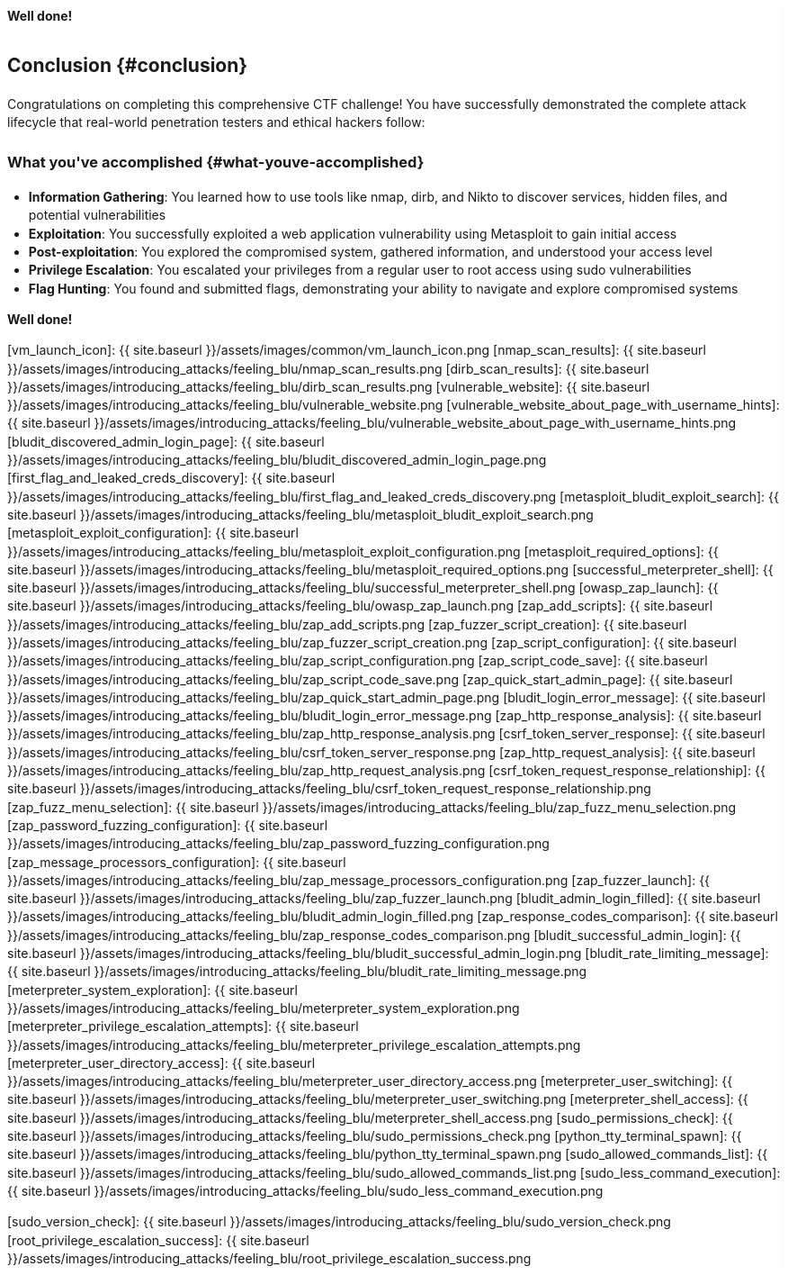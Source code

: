 **Well done!**

## Conclusion {#conclusion}

Congratulations on completing this comprehensive CTF challenge! You have successfully demonstrated the complete attack lifecycle that real-world penetration testers and ethical hackers follow:

### What you've accomplished {#what-youve-accomplished}

* **Information Gathering**: You learned how to use tools like nmap, dirb, and Nikto to discover services, hidden files, and potential vulnerabilities
* **Exploitation**: You successfully exploited a web application vulnerability using Metasploit to gain initial access
* **Post-exploitation**: You explored the compromised system, gathered information, and understood your access level
* **Privilege Escalation**: You escalated your privileges from a regular user to root access using sudo vulnerabilities
* **Flag Hunting**: You found and submitted flags, demonstrating your ability to navigate and explore compromised systems

**Well done!**

 

[vm_launch_icon]: {{ site.baseurl }}/assets/images/common/vm_launch_icon.png
[nmap_scan_results]: {{ site.baseurl }}/assets/images/introducing_attacks/feeling_blu/nmap_scan_results.png
[dirb_scan_results]: {{ site.baseurl }}/assets/images/introducing_attacks/feeling_blu/dirb_scan_results.png
[vulnerable_website]: {{ site.baseurl }}/assets/images/introducing_attacks/feeling_blu/vulnerable_website.png
[vulnerable_website_about_page_with_username_hints]: {{ site.baseurl }}/assets/images/introducing_attacks/feeling_blu/vulnerable_website_about_page_with_username_hints.png
[bludit_discovered_admin_login_page]: {{ site.baseurl }}/assets/images/introducing_attacks/feeling_blu/bludit_discovered_admin_login_page.png
[first_flag_and_leaked_creds_discovery]: {{ site.baseurl }}/assets/images/introducing_attacks/feeling_blu/first_flag_and_leaked_creds_discovery.png
[metasploit_bludit_exploit_search]: {{ site.baseurl }}/assets/images/introducing_attacks/feeling_blu/metasploit_bludit_exploit_search.png
[metasploit_exploit_configuration]: {{ site.baseurl }}/assets/images/introducing_attacks/feeling_blu/metasploit_exploit_configuration.png
[metasploit_required_options]: {{ site.baseurl }}/assets/images/introducing_attacks/feeling_blu/metasploit_required_options.png
[successful_meterpreter_shell]: {{ site.baseurl }}/assets/images/introducing_attacks/feeling_blu/successful_meterpreter_shell.png
[owasp_zap_launch]: {{ site.baseurl }}/assets/images/introducing_attacks/feeling_blu/owasp_zap_launch.png
[zap_add_scripts]: {{ site.baseurl }}/assets/images/introducing_attacks/feeling_blu/zap_add_scripts.png
[zap_fuzzer_script_creation]: {{ site.baseurl }}/assets/images/introducing_attacks/feeling_blu/zap_fuzzer_script_creation.png
[zap_script_configuration]: {{ site.baseurl }}/assets/images/introducing_attacks/feeling_blu/zap_script_configuration.png
[zap_script_code_save]: {{ site.baseurl }}/assets/images/introducing_attacks/feeling_blu/zap_script_code_save.png
[zap_quick_start_admin_page]: {{ site.baseurl }}/assets/images/introducing_attacks/feeling_blu/zap_quick_start_admin_page.png
[bludit_login_error_message]: {{ site.baseurl }}/assets/images/introducing_attacks/feeling_blu/bludit_login_error_message.png
[zap_http_response_analysis]: {{ site.baseurl }}/assets/images/introducing_attacks/feeling_blu/zap_http_response_analysis.png
[csrf_token_server_response]: {{ site.baseurl }}/assets/images/introducing_attacks/feeling_blu/csrf_token_server_response.png
[zap_http_request_analysis]: {{ site.baseurl }}/assets/images/introducing_attacks/feeling_blu/zap_http_request_analysis.png
[csrf_token_request_response_relationship]: {{ site.baseurl }}/assets/images/introducing_attacks/feeling_blu/csrf_token_request_response_relationship.png
[zap_fuzz_menu_selection]: {{ site.baseurl }}/assets/images/introducing_attacks/feeling_blu/zap_fuzz_menu_selection.png
[zap_password_fuzzing_configuration]: {{ site.baseurl }}/assets/images/introducing_attacks/feeling_blu/zap_password_fuzzing_configuration.png
[zap_message_processors_configuration]: {{ site.baseurl }}/assets/images/introducing_attacks/feeling_blu/zap_message_processors_configuration.png
[zap_fuzzer_launch]: {{ site.baseurl }}/assets/images/introducing_attacks/feeling_blu/zap_fuzzer_launch.png
[bludit_admin_login_filled]: {{ site.baseurl }}/assets/images/introducing_attacks/feeling_blu/bludit_admin_login_filled.png
[zap_response_codes_comparison]: {{ site.baseurl }}/assets/images/introducing_attacks/feeling_blu/zap_response_codes_comparison.png
[bludit_successful_admin_login]: {{ site.baseurl }}/assets/images/introducing_attacks/feeling_blu/bludit_successful_admin_login.png
[bludit_rate_limiting_message]: {{ site.baseurl }}/assets/images/introducing_attacks/feeling_blu/bludit_rate_limiting_message.png
[meterpreter_system_exploration]: {{ site.baseurl }}/assets/images/introducing_attacks/feeling_blu/meterpreter_system_exploration.png
[meterpreter_privilege_escalation_attempts]: {{ site.baseurl }}/assets/images/introducing_attacks/feeling_blu/meterpreter_privilege_escalation_attempts.png
[meterpreter_user_directory_access]: {{ site.baseurl }}/assets/images/introducing_attacks/feeling_blu/meterpreter_user_directory_access.png
[meterpreter_user_switching]: {{ site.baseurl }}/assets/images/introducing_attacks/feeling_blu/meterpreter_user_switching.png
[meterpreter_shell_access]: {{ site.baseurl }}/assets/images/introducing_attacks/feeling_blu/meterpreter_shell_access.png
[sudo_permissions_check]: {{ site.baseurl }}/assets/images/introducing_attacks/feeling_blu/sudo_permissions_check.png
[python_tty_terminal_spawn]: {{ site.baseurl }}/assets/images/introducing_attacks/feeling_blu/python_tty_terminal_spawn.png
[sudo_allowed_commands_list]: {{ site.baseurl }}/assets/images/introducing_attacks/feeling_blu/sudo_allowed_commands_list.png
[sudo_less_command_execution]: {{ site.baseurl }}/assets/images/introducing_attacks/feeling_blu/sudo_less_command_execution.png

[sudo_version_check]: {{ site.baseurl }}/assets/images/introducing_attacks/feeling_blu/sudo_version_check.png
[root_privilege_escalation_success]: {{ site.baseurl }}/assets/images/introducing_attacks/feeling_blu/root_privilege_escalation_success.png